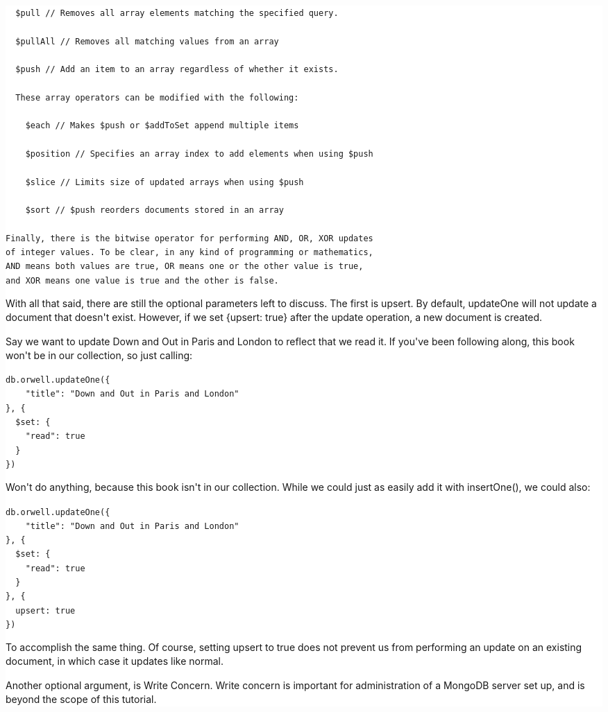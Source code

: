       $pull // Removes all array elements matching the specified query.

      $pullAll // Removes all matching values from an array

      $push // Add an item to an array regardless of whether it exists.

      These array operators can be modified with the following:

        $each // Makes $push or $addToSet append multiple items

        $position // Specifies an array index to add elements when using $push

        $slice // Limits size of updated arrays when using $push

        $sort // $push reorders documents stored in an array

    Finally, there is the bitwise operator for performing AND, OR, XOR updates
    of integer values. To be clear, in any kind of programming or mathematics,
    AND means both values are true, OR means one or the other value is true,
    and XOR means one value is true and the other is false.

  With all that said, there are still the optional parameters left to discuss.
  The first is upsert. By default, updateOne will not update a document that
  doesn't exist. However, if we set {upsert: true} after the update operation,
  a new document is created.

  Say we want to update Down and Out in Paris and London to reflect that we
  read it. If you've been following along, this book won't be in our
  collection, so just calling:

    db.orwell.updateOne({
        "title": "Down and Out in Paris and London"
    }, {
      $set: {
        "read": true
      }
    })
    
  Won't do anything, because this book isn't in our collection. While we could
  just as easily add it with insertOne(), we could also:

    db.orwell.updateOne({
        "title": "Down and Out in Paris and London"
    }, {
      $set: {
        "read": true
      }
    }, {
      upsert: true
    })

  To accomplish the same thing. Of course, setting upsert to true does not
  prevent us from performing an update on an existing document, in which case
  it updates like normal.

  Another optional argument, is Write Concern. Write concern is important for
  administration of a MongoDB server set up, and is beyond the scope of this
  tutorial.
